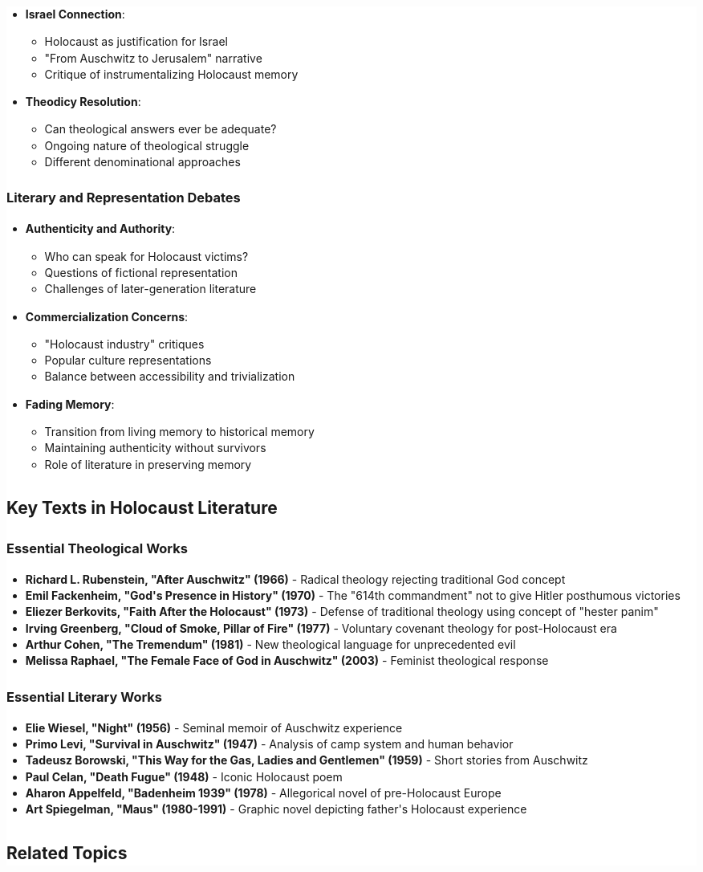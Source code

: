 - **Israel Connection**:
  - Holocaust as justification for Israel
  - "From Auschwitz to Jerusalem" narrative
  - Critique of instrumentalizing Holocaust memory

- **Theodicy Resolution**:
  - Can theological answers ever be adequate?
  - Ongoing nature of theological struggle
  - Different denominational approaches

### Literary and Representation Debates

- **Authenticity and Authority**:
  - Who can speak for Holocaust victims?
  - Questions of fictional representation
  - Challenges of later-generation literature

- **Commercialization Concerns**:
  - "Holocaust industry" critiques
  - Popular culture representations
  - Balance between accessibility and trivialization

- **Fading Memory**:
  - Transition from living memory to historical memory
  - Maintaining authenticity without survivors
  - Role of literature in preserving memory

## Key Texts in Holocaust Literature

### Essential Theological Works

- **Richard L. Rubenstein, "After Auschwitz" (1966)** - Radical theology rejecting traditional God concept
- **Emil Fackenheim, "God's Presence in History" (1970)** - The "614th commandment" not to give Hitler posthumous victories
- **Eliezer Berkovits, "Faith After the Holocaust" (1973)** - Defense of traditional theology using concept of "hester panim"
- **Irving Greenberg, "Cloud of Smoke, Pillar of Fire" (1977)** - Voluntary covenant theology for post-Holocaust era
- **Arthur Cohen, "The Tremendum" (1981)** - New theological language for unprecedented evil
- **Melissa Raphael, "The Female Face of God in Auschwitz" (2003)** - Feminist theological response

### Essential Literary Works

- **Elie Wiesel, "Night" (1956)** - Seminal memoir of Auschwitz experience
- **Primo Levi, "Survival in Auschwitz" (1947)** - Analysis of camp system and human behavior
- **Tadeusz Borowski, "This Way for the Gas, Ladies and Gentlemen" (1959)** - Short stories from Auschwitz
- **Paul Celan, "Death Fugue" (1948)** - Iconic Holocaust poem
- **Aharon Appelfeld, "Badenheim 1939" (1978)** - Allegorical novel of pre-Holocaust Europe
- **Art Spiegelman, "Maus" (1980-1991)** - Graphic novel depicting father's Holocaust experience

## Related Topics
